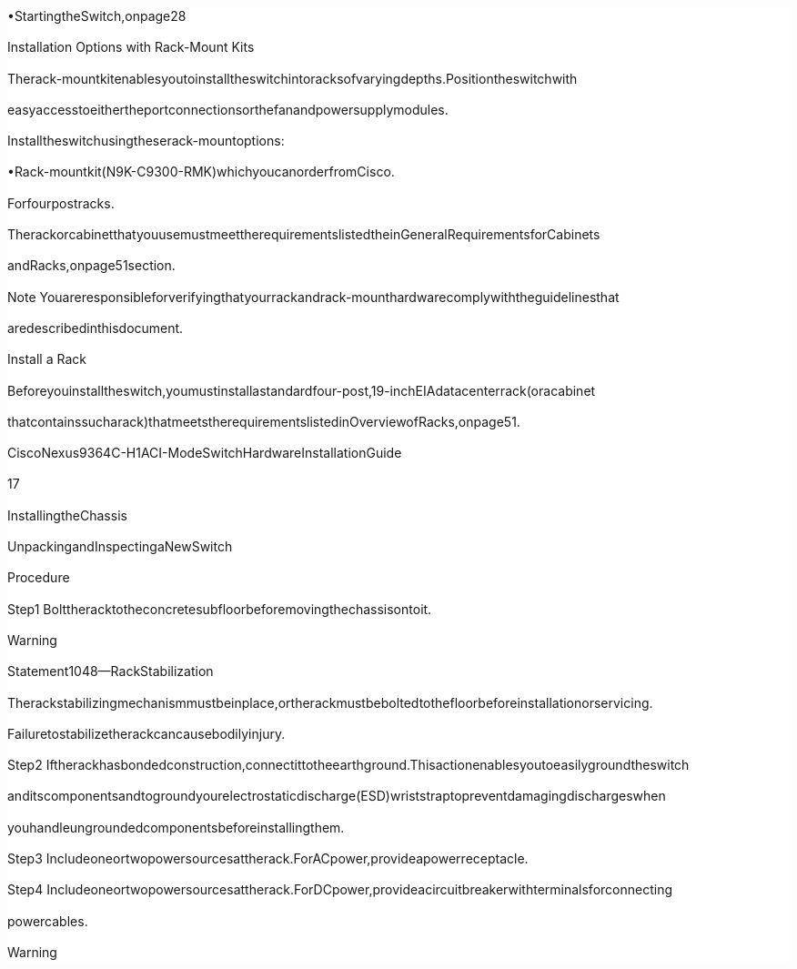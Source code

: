 •StartingtheSwitch,onpage28

Installation Options with Rack-Mount Kits

Therack-mountkitenablesyoutoinstalltheswitchintoracksofvaryingdepths.Positiontheswitchwith

easyaccesstoeithertheportconnectionsorthefanandpowersupplymodules.

Installtheswitchusingtheserack-mountoptions:

•Rack-mountkit(N9K-C9300-RMK)whichyoucanorderfromCisco.

Forfourpostracks.

TherackorcabinetthatyouusemustmeettherequirementslistedtheinGeneralRequirementsforCabinets

andRacks,onpage51section.

Note Youareresponsibleforverifyingthatyourrackandrack-mounthardwarecomplywiththeguidelinesthat

aredescribedinthisdocument.

Install a Rack

Beforeyouinstalltheswitch,youmustinstallastandardfour-post,19-inchEIAdatacenterrack(oracabinet

thatcontainssucharack)thatmeetstherequirementslistedinOverviewofRacks,onpage51.

CiscoNexus9364C-H1ACI-ModeSwitchHardwareInstallationGuide

17

InstallingtheChassis

UnpackingandInspectingaNewSwitch

Procedure

Step1 Bolttheracktotheconcretesubfloorbeforemovingthechassisontoit.

Warning

Statement1048—RackStabilization

Therackstabilizingmechanismmustbeinplace,ortherackmustbeboltedtothefloorbeforeinstallationorservicing.

Failuretostabilizetherackcancausebodilyinjury.

Step2 Iftherackhasbondedconstruction,connectittotheearthground.Thisactionenablesyoutoeasilygroundtheswitch

anditscomponentsandtogroundyourelectrostaticdischarge(ESD)wriststraptopreventdamagingdischargeswhen

youhandleungroundedcomponentsbeforeinstallingthem.

Step3 Includeoneortwopowersourcesattherack.ForACpower,provideapowerreceptacle.

Step4 Includeoneortwopowersourcesattherack.ForDCpower,provideacircuitbreakerwithterminalsforconnecting

powercables.

Warning

